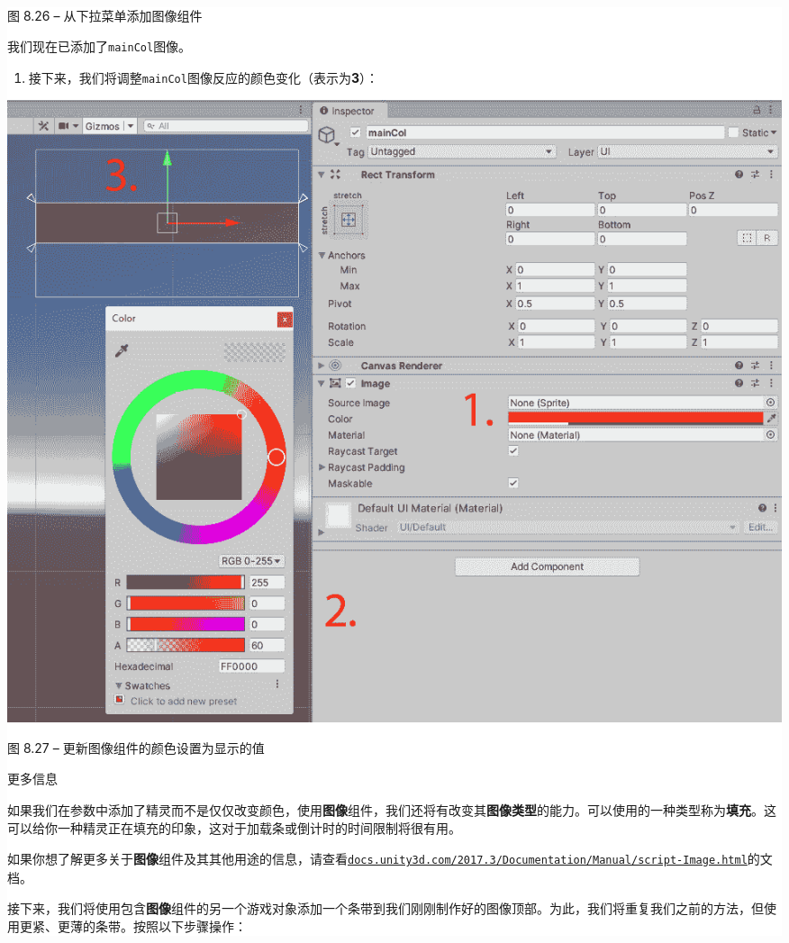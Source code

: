 图 8.26 – 从下拉菜单添加图像组件

我们现在已添加了`mainCol`图像。

1.  接下来，我们将调整`mainCol`图像反应的颜色变化（表示为**3**）：

![图 8.27 – 更新图像组件的颜色设置为显示的值](img/Figure_8.27_B18381.jpg)

图 8.27 – 更新图像组件的颜色设置为显示的值

更多信息

如果我们在参数中添加了精灵而不是仅仅改变颜色，使用**图像**组件，我们还将有改变其**图像类型**的能力。可以使用的一种类型称为**填充**。这可以给你一种精灵正在填充的印象，这对于加载条或倒计时的时间限制将很有用。

如果你想了解更多关于**图像**组件及其其他用途的信息，请查看[`docs.unity3d.com/2017.3/Documentation/Manual/script-Image.html`](https://docs.unity3d.com/2017.3/Documentation/Manual/script-Image.html)的文档。

接下来，我们将使用包含**图像**组件的另一个游戏对象添加一个条带到我们刚刚制作好的图像顶部。为此，我们将重复我们之前的方法，但使用更紧、更薄的条带。按照以下步骤操作：
